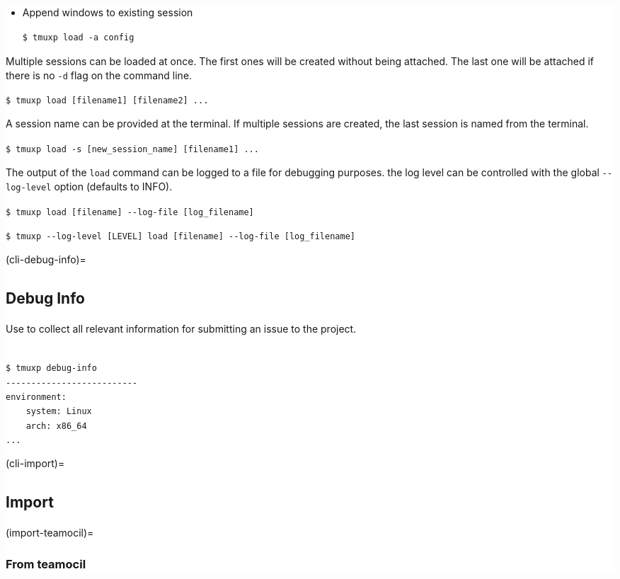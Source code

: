- Append windows to existing session

  ```console
  $ tmuxp load -a config
  ```

Multiple sessions can be loaded at once. The first ones will be created
without being attached. The last one will be attached if there is no
`-d` flag on the command line.

```console
$ tmuxp load [filename1] [filename2] ...
```

A session name can be provided at the terminal. If multiple sessions
are created, the last session is named from the terminal.

```console
$ tmuxp load -s [new_session_name] [filename1] ...
```

The output of the `load` command can be logged to a file for
debugging purposes. the log level can be controlled with the global
`--log-level` option (defaults to INFO).

```console
$ tmuxp load [filename] --log-file [log_filename]
```

```console
$ tmuxp --log-level [LEVEL] load [filename] --log-file [log_filename]
```

(cli-debug-info)=

## Debug Info

Use to collect all relevant information for submitting an issue to
the project.

```console

$ tmuxp debug-info
--------------------------
environment:
    system: Linux
    arch: x86_64
...

```

(cli-import)=

## Import

(import-teamocil)=

### From teamocil


[pep 553]: https://www.python.org/dev/peps/pep-0553/
[ipdb]: https://pypi.org/project/ipdb/
[libtmux]: https://libtmux.git-pull.com